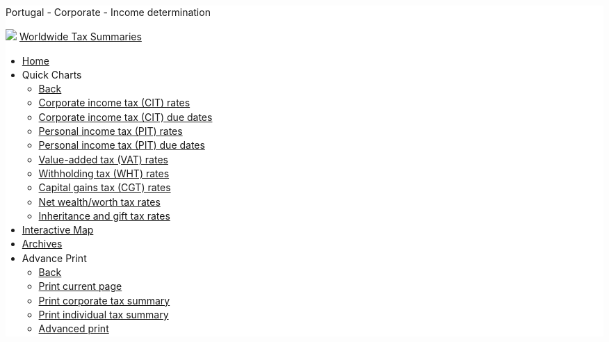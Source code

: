 








Portugal - Corporate - Income determination










































[![](-/media/world-wide-tax-summaries/dev/new-pwclogo.ashx%3Frev=857d31d9188a45cb89c2a139fca9bbc2&revision=857d31d9-188a-45cb-89c2-a139fca9bbc2&hash=185803B13B63A76ED59B9489B23256389302FCC5)](index.html)
[Worldwide Tax Summaries](index.html)

* [Home](index.html)
* Quick Charts
  + [Back](portugal%3FtopicTypeId=acb0dfca-7ffb-4322-9fd9-f9f8521a016c.html#)
  + [Corporate income tax (CIT) rates](quick-charts/corporate-income-tax-cit-rates.html)
  + [Corporate income tax (CIT) due dates](quick-charts/corporate-income-tax-cit-due-dates.html)
  + [Personal income tax (PIT) rates](quick-charts/personal-income-tax-pit-rates.html)
  + [Personal income tax (PIT) due dates](quick-charts/personal-income-tax-pit-due-dates.html)
  + [Value-added tax (VAT) rates](quick-charts/value-added-tax-vat-rates.html)
  + [Withholding tax (WHT) rates](quick-charts/withholding-tax-wht-rates.html)
  + [Capital gains tax (CGT) rates](quick-charts/capital-gains-tax-cgt-rates.html)
  + [Net wealth/worth tax rates](quick-charts/net-wealth-worth-tax-rates.html)
  + [Inheritance and gift tax rates](quick-charts/inheritance-and-gift-tax-rates.html)
* [Interactive Map](interactive-map.html)
* [Archives](archives.html)
* Advance Print
  + [Back](portugal%3FtopicTypeId=acb0dfca-7ffb-4322-9fd9-f9f8521a016c.html#)
  + [Print current page](portugal%3FtopicTypeId=acb0dfca-7ffb-4322-9fd9-f9f8521a016c.html#)
  + [Print corporate tax summary](portugal%3FtopicTypeId=acb0dfca-7ffb-4322-9fd9-f9f8521a016c.html#)
  + [Print individual tax summary](portugal%3FtopicTypeId=acb0dfca-7ffb-4322-9fd9-f9f8521a016c.html#)
  + [Advanced print](portugal%3FtopicTypeId=acb0dfca-7ffb-4322-9fd9-f9f8521a016c.html#)
